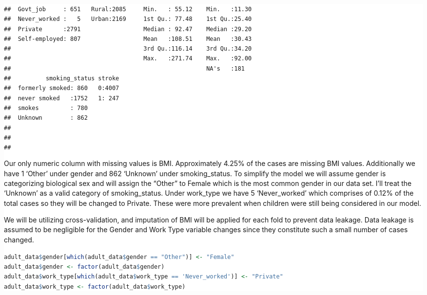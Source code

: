     ##  Govt_job     : 651   Rural:2085     Min.   : 55.12    Min.   :11.30  
    ##  Never_worked :   5   Urban:2169     1st Qu.: 77.48    1st Qu.:25.40  
    ##  Private      :2791                  Median : 92.47    Median :29.20  
    ##  Self-employed: 807                  Mean   :108.51    Mean   :30.43  
    ##                                      3rd Qu.:116.14    3rd Qu.:34.20  
    ##                                      Max.   :271.74    Max.   :92.00  
    ##                                                        NA's   :181    
    ##          smoking_status stroke  
    ##  formerly smoked: 860   0:4007  
    ##  never smoked   :1752   1: 247  
    ##  smokes         : 780           
    ##  Unknown        : 862           
    ##                                 
    ##                                 
    ## 

Our only numeric column with missing values is BMI. Approximately 4.25%
of the cases are missing BMI values. Additionally we have 1 ‘Other’
under gender and 862 ‘Unknown’ under smoking_status. To simplify the
model we will assume gender is categorizing biological sex and will
assign the “Other” to Female which is the most common gender in our data
set. I’ll treat the ‘Unknown’ as a valid category of smoking_status.
Under work_type we have 5 ‘Never_worked’ which comprises of 0.12% of the
total cases so they will be changed to Private. These were more
prevalent when children were still being considered in our model.

We will be utilizing cross-validation, and imputation of BMI will be
applied for each fold to prevent data leakage. Data leakage is assumed
to be negligible for the Gender and Work Type variable changes since
they constitute such a small number of cases changed.

``` r
adult_data$gender[which(adult_data$gender == "Other")] <- "Female"
adult_data$gender <- factor(adult_data$gender)
adult_data$work_type[which(adult_data$work_type == 'Never_worked')] <- "Private"
adult_data$work_type <- factor(adult_data$work_type)
```
